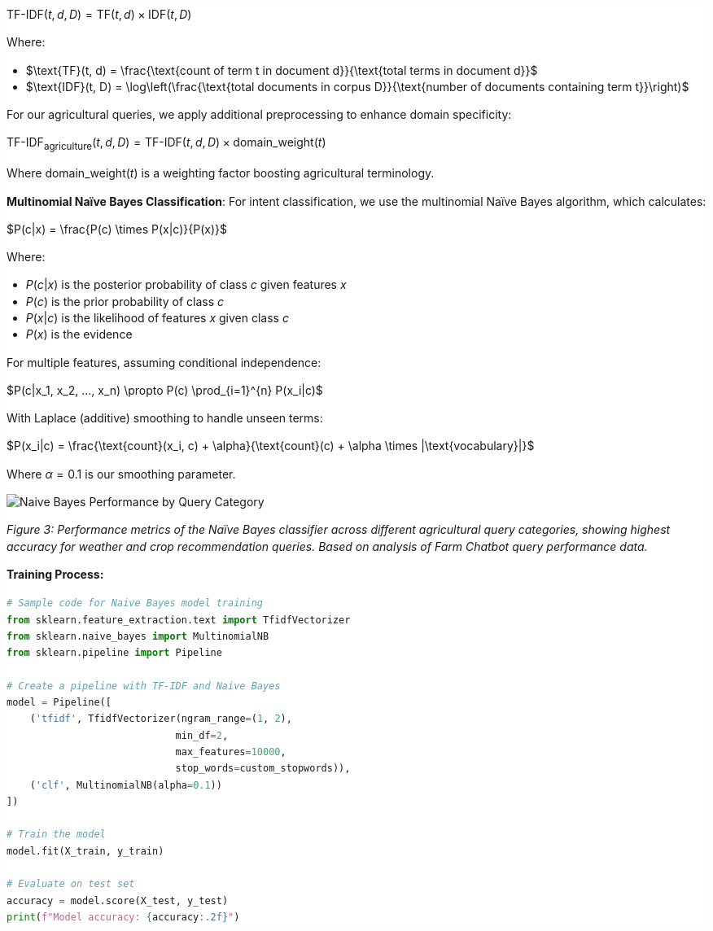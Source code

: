 $\text{TF-IDF}(t, d, D) = \text{TF}(t, d) \times \text{IDF}(t, D)$

Where:
- $\text{TF}(t, d) = \frac{\text{count of term t in document d}}{\text{total terms in document d}}$
- $\text{IDF}(t, D) = \log\left(\frac{\text{total documents in corpus D}}{\text{number of documents containing term t}}\right)$

For our agricultural queries, we apply additional preprocessing to enhance domain specificity:

$\text{TF-IDF}_{\text{agriculture}}(t, d, D) = \text{TF-IDF}(t, d, D) \times \text{domain\_weight}(t)$

Where $\text{domain\_weight}(t)$ is a weighting factor boosting agricultural terminology.

**Multinomial Naïve Bayes Classification**:
For intent classification, we use the multinomial Naïve Bayes algorithm, which calculates:

$P(c|x) = \frac{P(c) \times P(x|c)}{P(x)}$

Where:
- $P(c|x)$ is the posterior probability of class $c$ given features $x$
- $P(c)$ is the prior probability of class $c$
- $P(x|c)$ is the likelihood of features $x$ given class $c$
- $P(x)$ is the evidence

For multiple features, assuming conditional independence:

$P(c|x_1, x_2, ..., x_n) \propto P(c) \prod_{i=1}^{n} P(x_i|c)$

With Laplace (additive) smoothing to handle unseen terms:

$P(x_i|c) = \frac{\text{count}(x_i, c) + \alpha}{\text{count}(c) + \alpha \times |\text{vocabulary}|}$

Where $\alpha = 0.1$ is our smoothing parameter.

![Naive Bayes Performance by Query Category](paper_images_real/naive_bayes_performance.png)

*Figure 3: Performance metrics of the Naïve Bayes classifier across different agricultural query categories, showing highest accuracy for weather and crop recommendation queries. Based on analysis of Farm Chatbot query performance data.*

**Training Process:**
```python
# Sample code for Naive Bayes model training
from sklearn.feature_extraction.text import TfidfVectorizer
from sklearn.naive_bayes import MultinomialNB
from sklearn.pipeline import Pipeline

# Create a pipeline with TF-IDF and Naive Bayes
model = Pipeline([
    ('tfidf', TfidfVectorizer(ngram_range=(1, 2), 
                             min_df=2, 
                             max_features=10000, 
                             stop_words=custom_stopwords)),
    ('clf', MultinomialNB(alpha=0.1))
])

# Train the model
model.fit(X_train, y_train)

# Evaluate on test set
accuracy = model.score(X_test, y_test)
print(f"Model accuracy: {accuracy:.2f}")
```
